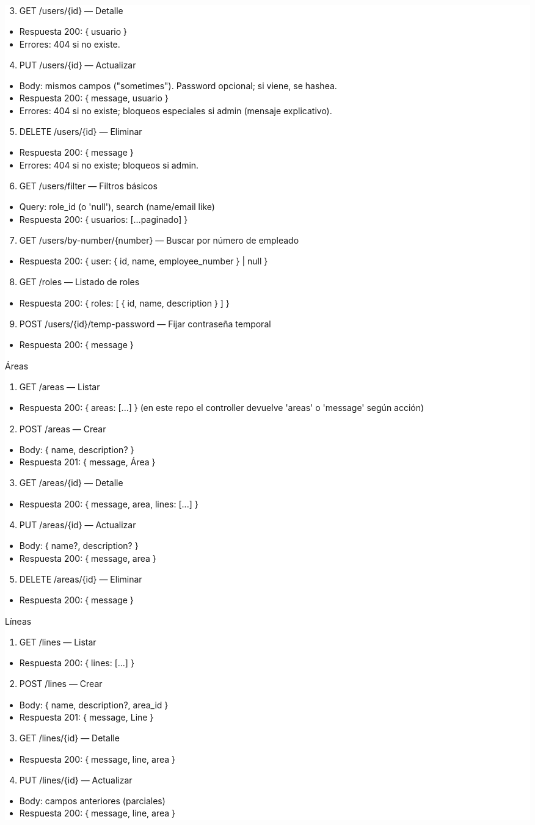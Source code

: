 3) GET /users/{id} — Detalle
- Respuesta 200: { usuario }
- Errores: 404 si no existe.

4) PUT /users/{id} — Actualizar
- Body: mismos campos ("sometimes"). Password opcional; si viene, se hashea.
- Respuesta 200: { message, usuario }
- Errores: 404 si no existe; bloqueos especiales si admin (mensaje explicativo).

5) DELETE /users/{id} — Eliminar
- Respuesta 200: { message }
- Errores: 404 si no existe; bloqueos si admin.

6) GET /users/filter — Filtros básicos
- Query: role_id (o 'null'), search (name/email like)
- Respuesta 200: { usuarios: [...paginado] }

7) GET /users/by-number/{number} — Buscar por número de empleado
- Respuesta 200: { user: { id, name, employee_number } | null }

8) GET /roles — Listado de roles
- Respuesta 200: { roles: [ { id, name, description } ] }

9) POST /users/{id}/temp-password — Fijar contraseña temporal
- Respuesta 200: { message }

Áreas
1) GET /areas — Listar
- Respuesta 200: { areas: [...] } (en este repo el controller devuelve 'areas' o 'message' según acción)

2) POST /areas — Crear
- Body: { name, description? }
- Respuesta 201: { message, Área }

3) GET /areas/{id} — Detalle
- Respuesta 200: { message, area, lines: [...] }

4) PUT /areas/{id} — Actualizar
- Body: { name?, description? }
- Respuesta 200: { message, area }

5) DELETE /areas/{id} — Eliminar
- Respuesta 200: { message }

Líneas
1) GET /lines — Listar
- Respuesta 200: { lines: [...] }

2) POST /lines — Crear
- Body: { name, description?, area_id }
- Respuesta 201: { message, Line }

3) GET /lines/{id} — Detalle
- Respuesta 200: { message, line, area }

4) PUT /lines/{id} — Actualizar
- Body: campos anteriores (parciales)
- Respuesta 200: { message, line, area }
